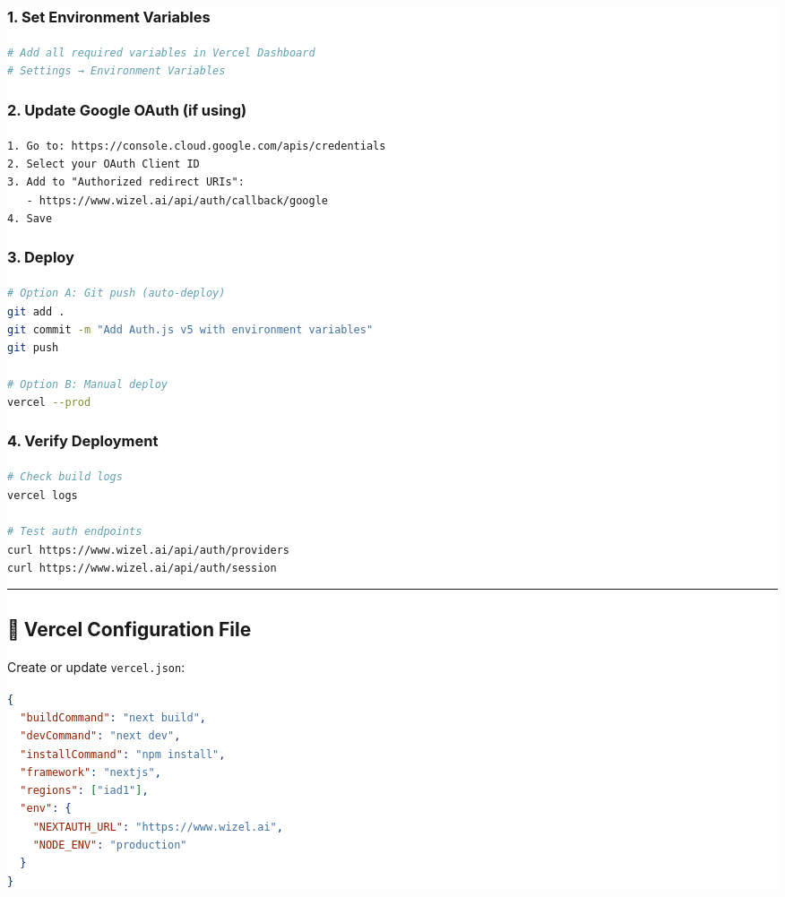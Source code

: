 ### 1. Set Environment Variables
```bash
# Add all required variables in Vercel Dashboard
# Settings → Environment Variables
```

### 2. Update Google OAuth (if using)
```
1. Go to: https://console.cloud.google.com/apis/credentials
2. Select your OAuth Client ID
3. Add to "Authorized redirect URIs":
   - https://www.wizel.ai/api/auth/callback/google
4. Save
```

### 3. Deploy
```bash
# Option A: Git push (auto-deploy)
git add .
git commit -m "Add Auth.js v5 with environment variables"
git push

# Option B: Manual deploy
vercel --prod
```

### 4. Verify Deployment
```bash
# Check build logs
vercel logs

# Test auth endpoints
curl https://www.wizel.ai/api/auth/providers
curl https://www.wizel.ai/api/auth/session
```

---

## 📝 Vercel Configuration File

Create or update `vercel.json`:

```json
{
  "buildCommand": "next build",
  "devCommand": "next dev",
  "installCommand": "npm install",
  "framework": "nextjs",
  "regions": ["iad1"],
  "env": {
    "NEXTAUTH_URL": "https://www.wizel.ai",
    "NODE_ENV": "production"
  }
}
```
